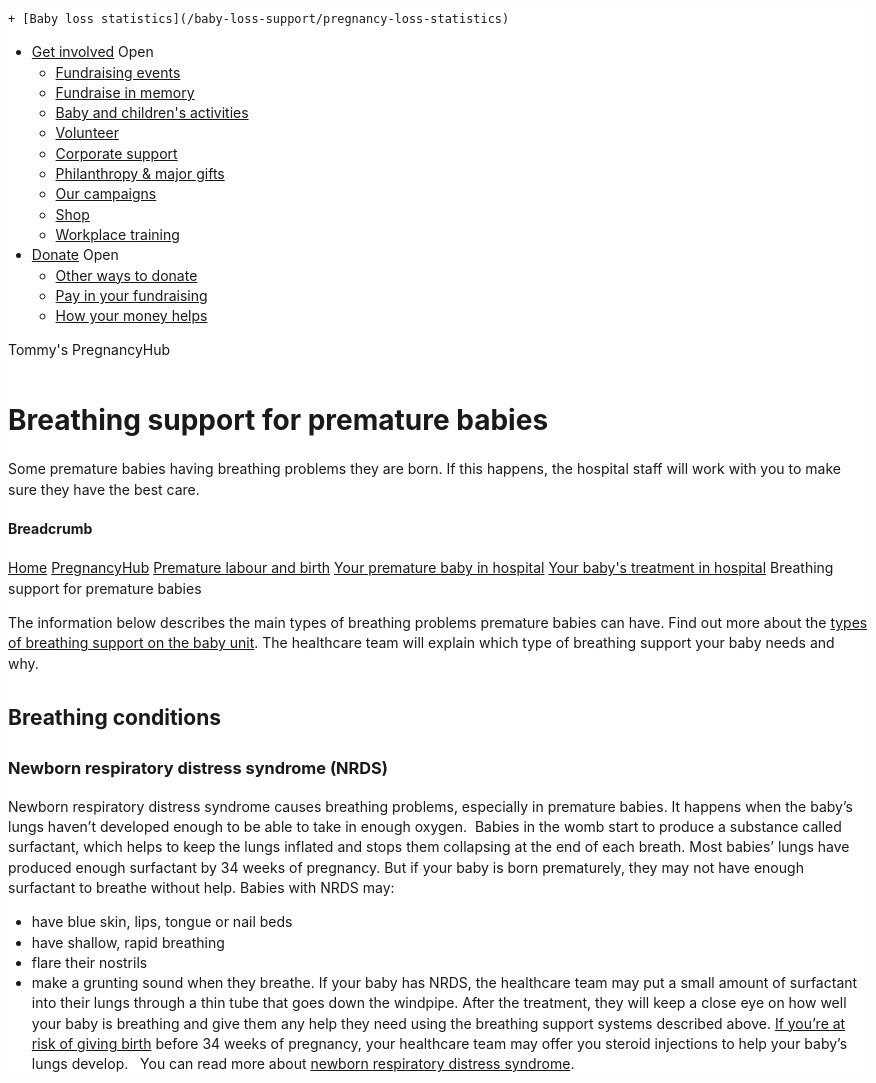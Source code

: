 	+ [Baby loss statistics](/baby-loss-support/pregnancy-loss-statistics)
* [Get involved](/get-involved) 
Open
	+ [Fundraising events](/get-involved/fundraising-events)
	+ [Fundraise in memory](/get-involved/in-memory)
	+ [Baby and children's activities](/get-involved/baby-and-childrens-activities)
	+ [Volunteer](/get-involved/volunteer)
	+ [Corporate support](/get-involved/corporate-partnerships)
	+ [Philanthropy & major gifts](/get-involved/philanthropy)
	+ [Our campaigns](/get-involved/campaigns)
	+ [Shop](/shop)
	+ [Workplace training](/get-involved/companies/pregnancy-at-work)
* [Donate](/donate) 
Open
	+ [Other ways to donate](/donate/other-ways-to-donate)
	+ [Pay in your fundraising](/donate/other-ways-to-donate/pay-in-your-fundraising)
	+ [How your money helps](/donate/how-your-money-helps)
 
Tommy's PregnancyHub
# Breathing support for premature babies
 Some premature babies having breathing problems they are born. If this happens, the hospital staff will work with you to make sure they have the best care.
#### Breadcrumb
[Home](/) 
[PregnancyHub](/pregnancy-information) 
[Premature labour and birth](/pregnancy-information/premature-birth) 
[Your premature baby in hospital](/pregnancy-information/premature-birth/your-premature-baby-hospital) 
[Your baby's treatment in hospital](/pregnancy-information/premature-birth/your-premature-baby-hospital/treatment) 
 Breathing support for premature babies
 
 
The information below describes the main types of breathing problems premature babies can have. Find out more about the [types of breathing support on the baby unit](https://www.tommys.org/pregnancy-information/premature-birth/equipment-baby-unit). The healthcare team will explain which type of breathing support your baby needs and why.  
## Breathing conditions
### Newborn respiratory distress syndrome (NRDS)
Newborn respiratory distress syndrome causes breathing problems, especially in premature babies. It happens when the baby’s lungs haven’t developed enough to be able to take in enough oxygen. 
Babies in the womb start to produce a substance called surfactant, which helps to keep the lungs inflated and stops them collapsing at the end of each breath. Most babies’ lungs have produced enough surfactant by 34 weeks of pregnancy. But if your baby is born prematurely, they may not have enough surfactant to breathe without help.
Babies with NRDS may: 
* have blue skin, lips, tongue or nail beds
* have shallow, rapid breathing
* flare their nostrils
* make a grunting sound when they breathe.
If your baby has NRDS, the healthcare team may put a small amount of surfactant into their lungs through a thin tube that goes down the windpipe. After the treatment, they will keep a close eye on how well your baby is breathing and give them any help they need using the breathing support systems described above.
[If you’re at risk of giving birth](https://www.tommys.org/pregnancy-information/premature-birth/what-happens-if-im-told-i-am-risk-premature-birth) before 34 weeks of pregnancy, your healthcare team may offer you steroid injections to help your baby’s lungs develop.  
You can read more about [newborn respiratory distress syndrome](https://www.nhs.uk/conditions/neonatal-respiratory-distress-syndrome/).